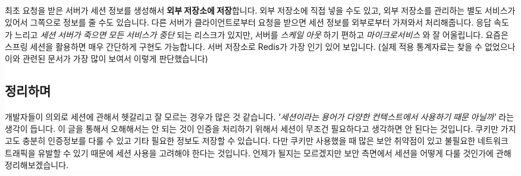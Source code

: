 최초 요청을 받은 서버가 세션 정보를 생성해서 **외부 저장소에 저장**합니다. 외부 저장소에 직접 넣을 수도 있고, 외부 저장소를 관리하는 별도 서비스가 있어서 그쪽으로 정보를 줄 수도 있습니다. 다른 서버가 클라이언트로부터 요청을 받으면 세션 정보를 외부로부터 가져와서 처리해줍니다.
응답 속도가 느리고 _세션 서버가 죽으면 모든 서비스가 중단_ 되는 리스크가 있지만, 서버를 _스케일 아웃_ 하기 편하고 _마이크로서비스_ 와 잘 어울립니다. 요즘은 스프링 세션을 활용하면 매우 간단하게 구현도 가능합니다. 서버 저장소로 Redis가 가장 인기 있어 보입니다. (실제 적용 통계자료는 찾을 수 없었으나 이와 관련된 문서가 가장 많이 보여서 이렇게 판단했습니다)


## 정리하며

개발자들이 의외로 세션에 관해서 헷갈리고 잘 모르는 경우가 많은 것 같습니다. _'세션이라는 용어가 다양한 컨텍스트에서 사용하기 때문 아닐까'_ 라는 생각이 듭니다. 이 글을 통해서 오해해서는 안 되는 것이 인증을 처리하기 위해서 세션이 무조건 필요하다고 생각하면 안 된다는 것입니다. 쿠키만 가지고도 충분히 인증정보를 다룰 수 있고 기타 필요한 정보도
저장할 수 있습니다. 다만 쿠키만 사용했을 때 많은 보안 취약점이 있고 불필요한 네트워크 트래픽을 유발할 수 있기 때문에 세션 사용을 고려해야 한다는 것입니다. 언제가 될지는 모르겠지만 보안 측면에서 세션을 어떻게 다룰 것인가에 관해 정리해보겠습니다.

<script async src="https://pagead2.googlesyndication.com/pagead/js/adsbygoogle.js"></script>

<ins class="adsbygoogle"
     style="display:block"
     data-ad-client="ca-pub-3234744071843247"
     data-ad-slot="1671969273"
     data-ad-format="auto"
     data-full-width-responsive="true"></ins>
<script>
     (adsbygoogle = window.adsbygoogle || []).push({});
</script>